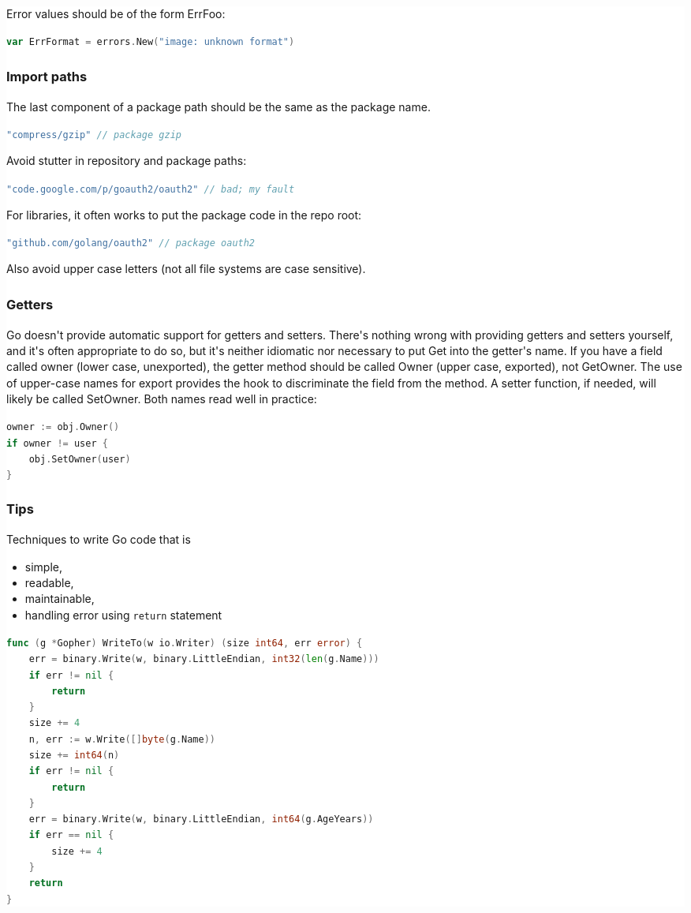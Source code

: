 Error values should be of the form ErrFoo: 
```go
var ErrFormat = errors.New("image: unknown format")
```

### Import paths
The last component of a package path should be the same as the package name. 
```go
"compress/gzip" // package gzip
```

Avoid stutter in repository and package paths: 
```go
"code.google.com/p/goauth2/oauth2" // bad; my fault
```

For libraries, it often works to put the package code in the repo root:
```go
"github.com/golang/oauth2" // package oauth2
```

Also avoid upper case letters (not all file systems are case sensitive). 

### Getters
Go doesn't provide automatic support for getters and setters. There's nothing wrong with providing getters and setters yourself, and it's often appropriate to do so, but it's neither idiomatic nor necessary to put Get into the getter's name. If you have a field called owner (lower case, unexported), the getter method should be called Owner (upper case, exported), not GetOwner. The use of upper-case names for export provides the hook to discriminate the field from the method. A setter function, if needed, will likely be called SetOwner. Both names read well in practice: 
```go
owner := obj.Owner()
if owner != user {
    obj.SetOwner(user)
}
```


### Tips
Techniques to write Go code that is
* simple,
* readable,
* maintainable,
* handling error using ```return``` statement
```go
func (g *Gopher) WriteTo(w io.Writer) (size int64, err error) {
    err = binary.Write(w, binary.LittleEndian, int32(len(g.Name)))
    if err != nil {
        return
    }
    size += 4
    n, err := w.Write([]byte(g.Name))
    size += int64(n)
    if err != nil {
        return
    }
    err = binary.Write(w, binary.LittleEndian, int64(g.AgeYears))
    if err == nil {
        size += 4
    }
    return
}
```
